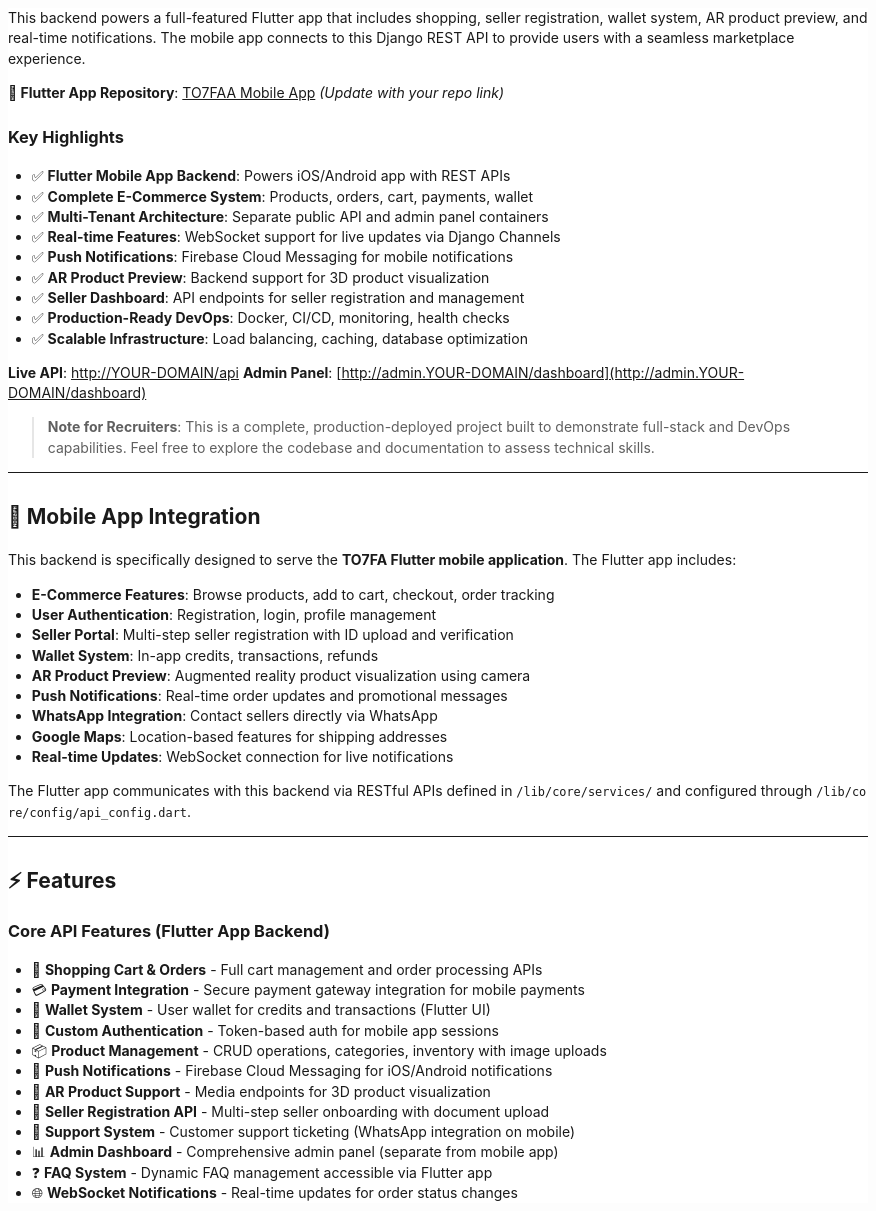 This backend powers a full-featured Flutter app that includes shopping, seller registration, wallet system, AR product preview, and real-time notifications. The mobile app connects to this Django REST API to provide users with a seamless marketplace experience.

**🔗 Flutter App Repository**: [TO7FAA Mobile App](https://github.com/momenawab/TO7FAA) *(Update with your repo link)*

### Key Highlights

- ✅ **Flutter Mobile App Backend**: Powers iOS/Android app with REST APIs
- ✅ **Complete E-Commerce System**: Products, orders, cart, payments, wallet
- ✅ **Multi-Tenant Architecture**: Separate public API and admin panel containers
- ✅ **Real-time Features**: WebSocket support for live updates via Django Channels
- ✅ **Push Notifications**: Firebase Cloud Messaging for mobile notifications
- ✅ **AR Product Preview**: Backend support for 3D product visualization
- ✅ **Seller Dashboard**: API endpoints for seller registration and management
- ✅ **Production-Ready DevOps**: Docker, CI/CD, monitoring, health checks
- ✅ **Scalable Infrastructure**: Load balancing, caching, database optimization

**Live API**: [http://YOUR-DOMAIN/api](http://YOUR-DOMAIN/api)
**Admin Panel**: [http://admin.YOUR-DOMAIN/dashboard](http://admin.YOUR-DOMAIN/dashboard)

> **Note for Recruiters**: This is a complete, production-deployed project built to demonstrate full-stack and DevOps capabilities. Feel free to explore the codebase and documentation to assess technical skills.

---

## 📱 Mobile App Integration

This backend is specifically designed to serve the **TO7FA Flutter mobile application**. The Flutter app includes:

- **E-Commerce Features**: Browse products, add to cart, checkout, order tracking
- **User Authentication**: Registration, login, profile management
- **Seller Portal**: Multi-step seller registration with ID upload and verification
- **Wallet System**: In-app credits, transactions, refunds
- **AR Product Preview**: Augmented reality product visualization using camera
- **Push Notifications**: Real-time order updates and promotional messages
- **WhatsApp Integration**: Contact sellers directly via WhatsApp
- **Google Maps**: Location-based features for shipping addresses
- **Real-time Updates**: WebSocket connection for live notifications

The Flutter app communicates with this backend via RESTful APIs defined in `/lib/core/services/` and configured through `/lib/core/config/api_config.dart`.

---

## ⚡ Features

### Core API Features (Flutter App Backend)
- 🛒 **Shopping Cart & Orders** - Full cart management and order processing APIs
- 💳 **Payment Integration** - Secure payment gateway integration for mobile payments
- 👛 **Wallet System** - User wallet for credits and transactions (Flutter UI)
- 🔐 **Custom Authentication** - Token-based auth for mobile app sessions
- 📦 **Product Management** - CRUD operations, categories, inventory with image uploads
- 📱 **Push Notifications** - Firebase Cloud Messaging for iOS/Android notifications
- 🎨 **AR Product Support** - Media endpoints for 3D product visualization
- 👥 **Seller Registration API** - Multi-step seller onboarding with document upload
- 💬 **Support System** - Customer support ticketing (WhatsApp integration on mobile)
- 📊 **Admin Dashboard** - Comprehensive admin panel (separate from mobile app)
- ❓ **FAQ System** - Dynamic FAQ management accessible via Flutter app
- 🌐 **WebSocket Notifications** - Real-time updates for order status changes
